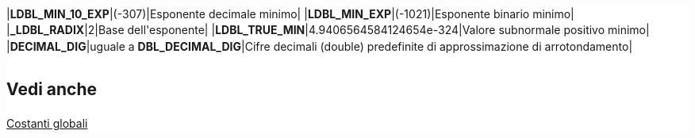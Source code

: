 |**LDBL_MIN_10_EXP**|(-307)|Esponente decimale minimo|
|**LDBL_MIN_EXP**|(-1021)|Esponente binario minimo|
|**_LDBL_RADIX**|2|Base dell'esponente|
|**LDBL_TRUE_MIN**|4.9406564584124654e-324|Valore subnormale positivo minimo|
|**DECIMAL_DIG**|uguale a **DBL_DECIMAL_DIG**|Cifre decimali (double) predefinite di approssimazione di arrotondamento|

## <a name="see-also"></a>Vedi anche

[Costanti globali](../c-runtime-library/global-constants.md)
